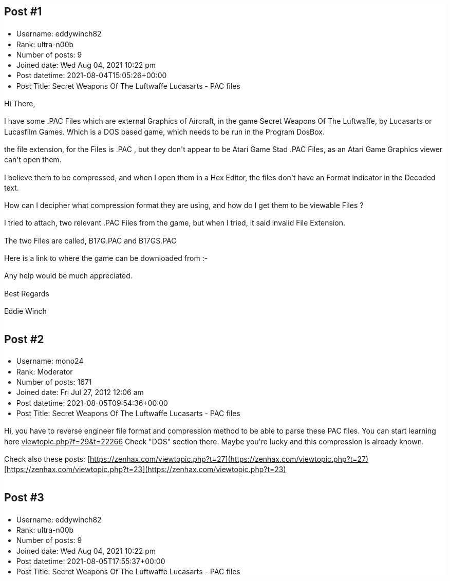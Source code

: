 ## Post #1
- Username: eddywinch82
- Rank: ultra-n00b
- Number of posts: 9
- Joined date: Wed Aug 04, 2021 10:22 pm
- Post datetime: 2021-08-04T15:05:26+00:00
- Post Title: Secret Weapons Of The Luftwaffe Lucasarts - PAC files

Hi There,

I have some .PAC Files which are external Graphics of Aircraft, in the game Secret Weapons Of The Luftwaffe, by Lucasarts or Lucasfilm Games. Which is a DOS based game, which needs to be run in the Program DosBox.

the file extension, for the Files is .PAC , but they don't appear to be Atari Game Stad .PAC Files, as an Atari Game Graphics viewer can't open them.

I believe them to be compressed, and when I open them in a Hex Editor, the files don't have an Format indicator in the Decoded text.

How can I decipher what compression format they are using, and how do I get them to be viewable Files ?

I tried to attach, two relevant .PAC Files from the game, but when I tried, it said invalid File Extension.

The two Files are called, B17G.PAC and B17GS.PAC

Here is a link to where the game can be downloaded from :-

<link deleted by moderator, game download links are not allowed here>

Any help would be much appreciated.

Best Regards

Eddie Winch
## Post #2
- Username: mono24
- Rank: Moderator
- Number of posts: 1671
- Joined date: Fri Jul 27, 2012 12:06 am
- Post datetime: 2021-08-05T09:54:36+00:00
- Post Title: Secret Weapons Of The Luftwaffe Lucasarts - PAC files

Hi, you have to reverse engineer file format and compression method to be able to parse these PAC files.
You can start learning here [viewtopic.php?f=29&t=22266](https://forum.xentax.com/viewtopic.php?f=29&t=22266)
Check "DOS" section there. Maybe you're lucky and this compression is already known.


Check also these posts:
[https://zenhax.com/viewtopic.php?t=27](https://zenhax.com/viewtopic.php?t=27)
[https://zenhax.com/viewtopic.php?t=23](https://zenhax.com/viewtopic.php?t=23)
## Post #3
- Username: eddywinch82
- Rank: ultra-n00b
- Number of posts: 9
- Joined date: Wed Aug 04, 2021 10:22 pm
- Post datetime: 2021-08-05T17:55:37+00:00
- Post Title: Secret Weapons Of The Luftwaffe Lucasarts - PAC files
